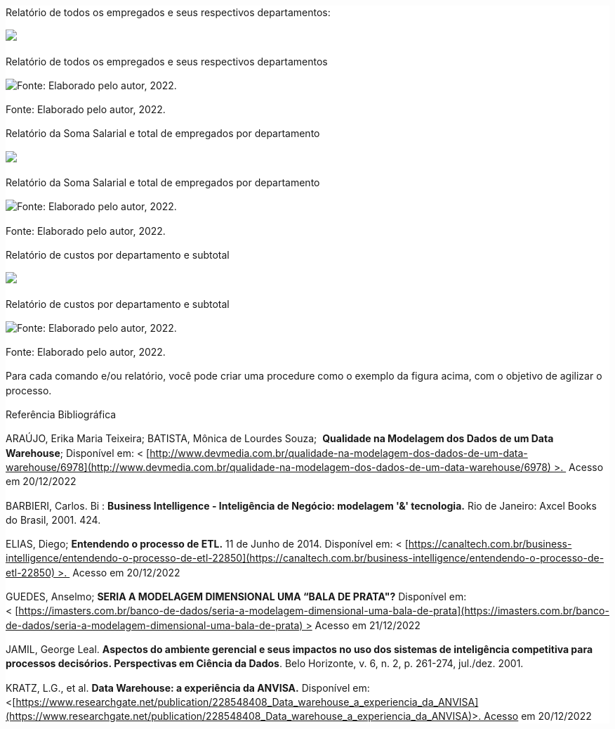 Relatório de todos os empregados e seus respectivos departamentos:

![](https://paperx-dex-assets.s3.sa-east-1.amazonaws.com/images/1674688164935-6fEYQfbYfJ.png)

Relatório de todos os empregados e seus respectivos departamentos

![Fonte: Elaborado pelo autor, 2022.](https://paperx-dex-assets.s3.sa-east-1.amazonaws.com/images/1674688202279-0CDtbKe41p.png "Fonte: Elaborado pelo autor, 2022.")

Fonte: Elaborado pelo autor, 2022.

Relatório da Soma Salarial e total de empregados por departamento

![](https://paperx-dex-assets.s3.sa-east-1.amazonaws.com/images/1674688237444-DvZuFUDOxg.png)

Relatório da Soma Salarial e total de empregados por departamento

![Fonte: Elaborado pelo autor, 2022.](https://paperx-dex-assets.s3.sa-east-1.amazonaws.com/images/1674688259118-43UVNpQJ3R.png "Fonte: Elaborado pelo autor, 2022.")

Fonte: Elaborado pelo autor, 2022.

Relatório de custos por departamento e subtotal

![](https://paperx-dex-assets.s3.sa-east-1.amazonaws.com/images/1674688302355-KPrMQOii06.png)

Relatório de custos por departamento e subtotal

![Fonte: Elaborado pelo autor, 2022.](https://paperx-dex-assets.s3.sa-east-1.amazonaws.com/images/1674688328296-AOIuudMF3o.png "Fonte: Elaborado pelo autor, 2022.")

Fonte: Elaborado pelo autor, 2022.

Para cada comando e/ou relatório, você pode criar uma procedure como o exemplo da figura acima, com o objetivo de agilizar o processo.


Referência Bibliográfica

ARAÚJO, Erika Maria Teixeira; BATISTA, Mônica de Lourdes Souza;  **Qualidade na Modelagem dos Dados de um Data Warehouse**; Disponível em: < [http://www.devmedia.com.br/qualidade-na-modelagem-dos-dados-de-um-data-warehouse/6978](http://www.devmedia.com.br/qualidade-na-modelagem-dos-dados-de-um-data-warehouse/6978) >.  Acesso em 20/12/2022

BARBIERI, Carlos. Bi : **Business Intelligence - Inteligência de Negócio: modelagem '&' tecnologia.** Rio de Janeiro: Axcel Books do Brasil, 2001. 424.

ELIAS, Diego; **Entendendo o processo de ETL.** 11 de Junho de 2014. Disponível em: < [https://canaltech.com.br/business-intelligence/entendendo-o-processo-de-etl-22850](https://canaltech.com.br/business-intelligence/entendendo-o-processo-de-etl-22850) >.  Acesso em 20/12/2022

GUEDES, Anselmo; **SERIA A MODELAGEM DIMENSIONAL UMA “BALA DE PRATA"?** Disponível em: < [https://imasters.com.br/banco-de-dados/seria-a-modelagem-dimensional-uma-bala-de-prata](https://imasters.com.br/banco-de-dados/seria-a-modelagem-dimensional-uma-bala-de-prata) > Acesso em 21/12/2022

JAMIL, George Leal. **Aspectos do ambiente gerencial e seus impactos no uso dos sistemas de inteligência competitiva para processos decisórios. Perspectivas em Ciência da Dados**. Belo Horizonte, v. 6, n. 2, p. 261-274, jul./dez. 2001.

KRATZ, L.G., et al. **Data Warehouse: a experiência da ANVISA.** Disponível em: <[https://www.researchgate.net/publication/228548408_Data_warehouse_a_experiencia_da_ANVISA](https://www.researchgate.net/publication/228548408_Data_warehouse_a_experiencia_da_ANVISA)>. Acesso em 20/12/2022
